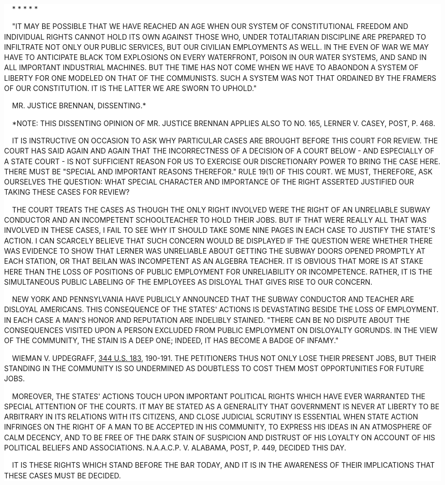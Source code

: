     \*         \*         \*         \*         \*

    "IT MAY BE POSSIBLE THAT WE HAVE REACHED AN AGE WHEN OUR SYSTEM OF CONSTITUTIONAL FREEDOM AND INDIVIDUAL RIGHTS CANNOT HOLD ITS OWN AGAINST THOSE WHO, UNDER TOTALITARIAN DISCIPLINE ARE PREPARED TO INFILTRATE NOT ONLY OUR PUBLIC SERVICES, BUT OUR CIVILIAN EMPLOYMENTS AS WELL.  IN THE EVEN OF WAR WE MAY HAVE TO ANTICIPATE BLACK TOM EXPLOSIONS ON EVERY WATERFRONT, POISON IN OUR WATER SYSTEMS, AND SAND IN ALL IMPORTANT INDUSTRIAL MACHINES.  BUT THE TIME HAS NOT COME WHEN WE HAVE TO ABAONDON A SYSTEM OF LIBERTY FOR ONE MODELED ON THAT OF THE COMMUNISTS.  SUCH A SYSTEM WAS NOT THAT ORDAINED BY THE FRAMERS OF OUR CONSTITUTION.  IT IS THE LATTER WE ARE SWORN TO UPHOLD."

    MR. JUSTICE BRENNAN, DISSENTING.\*

    \*NOTE:  THIS DISSENTING OPINION OF MR. JUSTICE BRENNAN APPLIES ALSO TO NO. 165, LERNER V. CASEY, POST, P. 468.

    IT IS INSTRUCTIVE ON OCCASION TO ASK WHY PARTICULAR CASES ARE BROUGHT BEFORE THIS COURT FOR REVIEW.  THE COURT HAS SAID AGAIN AND AGAIN THAT THE INCORRECTNESS OF A DECISION OF A COURT BELOW - AND ESPECIALLY OF A STATE COURT - IS NOT SUFFICIENT REASON FOR US TO EXERCISE OUR DISCRETIONARY POWER TO BRING THE CASE HERE.  THERE MUST BE "SPECIAL AND IMPORTANT REASONS THEREFOR."  RULE 19(1) OF THIS COURT.  WE MUST, THEREFORE, ASK OURSELVES THE QUESTION: WHAT SPECIAL CHARACTER AND IMPORTANCE OF THE RIGHT ASSERTED JUSTIFIED OUR TAKING THESE CASES FOR REVIEW?

    THE COURT TREATS THE CASES AS THOUGH THE ONLY RIGHT INVOLVED WERE THE RIGHT OF AN UNRELIABLE SUBWAY CONDUCTOR AND AN INCOMPETENT SCHOOLTEACHER TO HOLD THEIR JOBS.  BUT IF THAT WERE REALLY ALL THAT WAS INVOLVED IN THESE CASES, I FAIL TO SEE WHY IT SHOULD TAKE SOME NINE PAGES IN EACH CASE TO JUSTIFY THE STATE'S ACTION.  I CAN SCARCELY BELIEVE THAT SUCH CONCERN WOULD BE DISPLAYED IF THE QUESTION WERE WHETHER THERE WAS EVIDENCE TO SHOW THAT LERNER WAS UNRELIABLE ABOUT GETTING THE SUBWAY DOORS OPENED PROMPTLY AT EACH STATION, OR THAT BEILAN WAS INCOMPETENT AS AN ALGEBRA TEACHER.  IT IS OBVIOUS THAT MORE IS AT STAKE HERE THAN THE LOSS OF POSITIONS OF PUBLIC EMPLOYMENT FOR UNRELIABILITY OR INCOMPETENCE.  RATHER, IT IS THE SIMULTANEOUS PUBLIC LABELING OF THE EMPLOYEES AS DISLOYAL THAT GIVES RISE TO OUR CONCERN.

    NEW YORK AND PENNSYLVANIA HAVE PUBLICLY ANNOUNCED THAT THE SUBWAY CONDUCTOR AND TEACHER ARE DISLOYAL AMERICANS.  THIS CONSEQUENCE OF THE STATES' ACTIONS IS DEVASTATING BESIDE THE LOSS OF EMPLOYMENT.  IN EACH CASE A MAN'S HONOR AND REPUTATION ARE INDELIBLY STAINED.  "THERE CAN BE NO DISPUTE ABOUT THE CONSEQUENCES VISITED UPON A PERSON EXCLUDED FROM PUBLIC EMPLOYMENT ON DISLOYALTY GORUNDS.  IN THE VIEW OF THE COMMUNITY, THE STAIN IS A DEEP ONE; INDEED, IT HAS BECOME A BADGE OF INFAMY."

    WIEMAN V. UPDEGRAFF, [344 U.S. 183][/us/courts/scotus/usReporter/344/183], 190-191.  THE PETITIONERS THUS NOT ONLY LOSE THEIR PRESENT JOBS, BUT THEIR STANDING IN THE COMMUNITY IS SO UNDERMINED AS DOUBTLESS TO COST THEM MOST OPPORTUNITIES FOR FUTURE JOBS.

    MOREOVER, THE STATES' ACTIONS TOUCH UPON IMPORTANT POLITICAL RIGHTS WHICH HAVE EVER WARRANTED THE SPECIAL ATTENTION OF THE COURTS.  IT MAY BE STATED AS A GENERALITY THAT GOVERNMENT IS NEVER AT LIBERTY TO BE ARBITRARY IN ITS RELATIONS WITH ITS CITIZENS, AND CLOSE JUDICIAL SCRUTINY IS ESSENTIAL WHEN STATE ACTION INFRINGES ON THE RIGHT OF A MAN TO BE ACCEPTED IN HIS COMMUNITY, TO EXPRESS HIS IDEAS IN AN ATMOSPHERE OF CALM DECENCY, AND TO BE FREE OF THE DARK STAIN OF SUSPICION AND DISTRUST OF HIS LOYALTY ON ACCOUNT OF HIS POLITICAL BELIEFS AND ASSOCIATIONS.  N.A.A.C.P. V. ALABAMA, POST, P. 449, DECIDED THIS DAY.

    IT IS THESE RIGHTS WHICH STAND BEFORE THE BAR TODAY, AND IT IS IN THE AWARENESS OF THEIR IMPLICATIONS THAT THESE CASES MUST BE DECIDED.


[/us/courts/scotus/usReporter/357/399]: https://publicdocs.github.io/go/links?ns=uslm-x&ref=%2Fus%2Fcourts%2Fscotus%2FusReporter%2F357%2F399
[/us/courts/scotus/usReporter/341/716]: https://publicdocs.github.io/go/links?ns=uslm-x&ref=%2Fus%2Fcourts%2Fscotus%2FusReporter%2F341%2F716
[/us/courts/scotus/usReporter/350/551]: https://publicdocs.github.io/go/links?ns=uslm-x&ref=%2Fus%2Fcourts%2Fscotus%2FusReporter%2F350%2F551
[/us/courts/scotus/usReporter/353/252]: https://publicdocs.github.io/go/links?ns=uslm-x&ref=%2Fus%2Fcourts%2Fscotus%2FusReporter%2F353%2F252
[/us/courts/scotus/usReporter/353/964]: https://publicdocs.github.io/go/links?ns=uslm-x&ref=%2Fus%2Fcourts%2Fscotus%2FusReporter%2F353%2F964
[/us/courts/scotus/usReporter/347/442]: https://publicdocs.github.io/go/links?ns=uslm-x&ref=%2Fus%2Fcourts%2Fscotus%2FusReporter%2F347%2F442
[/us/courts/scotus/usReporter/276/567]: https://publicdocs.github.io/go/links?ns=uslm-x&ref=%2Fus%2Fcourts%2Fscotus%2FusReporter%2F276%2F567
[/us/courts/scotus/usReporter/342/485]: https://publicdocs.github.io/go/links?ns=uslm-x&ref=%2Fus%2Fcourts%2Fscotus%2FusReporter%2F342%2F485
[/us/courts/scotus/usReporter/341/716]: https://publicdocs.github.io/go/links?ns=uslm-x&ref=%2Fus%2Fcourts%2Fscotus%2FusReporter%2F341%2F716
[/us/courts/scotus/usReporter/350/551]: https://publicdocs.github.io/go/links?ns=uslm-x&ref=%2Fus%2Fcourts%2Fscotus%2FusReporter%2F350%2F551
[/us/courts/scotus/usReporter/353/252]: https://publicdocs.github.io/go/links?ns=uslm-x&ref=%2Fus%2Fcourts%2Fscotus%2FusReporter%2F353%2F252
[/us/courts/scotus/usReporter/341/716]: https://publicdocs.github.io/go/links?ns=uslm-x&ref=%2Fus%2Fcourts%2Fscotus%2FusReporter%2F341%2F716
[/us/courts/scotus/usReporter/354/298]: https://publicdocs.github.io/go/links?ns=uslm-x&ref=%2Fus%2Fcourts%2Fscotus%2FusReporter%2F354%2F298
[/us/courts/scotus/usReporter/118/356]: https://publicdocs.github.io/go/links?ns=uslm-x&ref=%2Fus%2Fcourts%2Fscotus%2FusReporter%2F118%2F356
[/us/courts/scotus/usReporter/307/268]: https://publicdocs.github.io/go/links?ns=uslm-x&ref=%2Fus%2Fcourts%2Fscotus%2FusReporter%2F307%2F268
[/us/courts/scotus/usReporter/350/551]: https://publicdocs.github.io/go/links?ns=uslm-x&ref=%2Fus%2Fcourts%2Fscotus%2FusReporter%2F350%2F551
[/us/courts/scotus/usReporter/283/359]: https://publicdocs.github.io/go/links?ns=uslm-x&ref=%2Fus%2Fcourts%2Fscotus%2FusReporter%2F283%2F359
[/us/courts/scotus/usReporter/317/287]: https://publicdocs.github.io/go/links?ns=uslm-x&ref=%2Fus%2Fcourts%2Fscotus%2FusReporter%2F317%2F287
[/us/courts/scotus/usReporter/283/359]: https://publicdocs.github.io/go/links?ns=uslm-x&ref=%2Fus%2Fcourts%2Fscotus%2FusReporter%2F283%2F359
[/us/courts/scotus/usReporter/299/353]: https://publicdocs.github.io/go/links?ns=uslm-x&ref=%2Fus%2Fcourts%2Fscotus%2FusReporter%2F299%2F353
[/us/courts/scotus/usReporter/319/105]: https://publicdocs.github.io/go/links?ns=uslm-x&ref=%2Fus%2Fcourts%2Fscotus%2FusReporter%2F319%2F105
[/us/courts/scotus/usReporter/330/1]: https://publicdocs.github.io/go/links?ns=uslm-x&ref=%2Fus%2Fcourts%2Fscotus%2FusReporter%2F330%2F1
[/us/courts/scotus/usReporter/355/313]: https://publicdocs.github.io/go/links?ns=uslm-x&ref=%2Fus%2Fcourts%2Fscotus%2FusReporter%2F355%2F313
[/us/courts/scotus/usReporter/319/624]: https://publicdocs.github.io/go/links?ns=uslm-x&ref=%2Fus%2Fcourts%2Fscotus%2FusReporter%2F319%2F624
[/us/courts/scotus/usReporter/344/183]: https://publicdocs.github.io/go/links?ns=uslm-x&ref=%2Fus%2Fcourts%2Fscotus%2FusReporter%2F344%2F183
[/us/courts/scotus/usReporter/341/494]: https://publicdocs.github.io/go/links?ns=uslm-x&ref=%2Fus%2Fcourts%2Fscotus%2FusReporter%2F341%2F494
[/us/courts/scotus/usReporter/344/183]: https://publicdocs.github.io/go/links?ns=uslm-x&ref=%2Fus%2Fcourts%2Fscotus%2FusReporter%2F344%2F183
[/us/courts/scotus/usReporter/342/485]: https://publicdocs.github.io/go/links?ns=uslm-x&ref=%2Fus%2Fcourts%2Fscotus%2FusReporter%2F342%2F485
[/us/courts/scotus/usReporter/356/560]: https://publicdocs.github.io/go/links?ns=uslm-x&ref=%2Fus%2Fcourts%2Fscotus%2FusReporter%2F356%2F560
[/us/courts/scotus/usReporter/355/155]: https://publicdocs.github.io/go/links?ns=uslm-x&ref=%2Fus%2Fcourts%2Fscotus%2FusReporter%2F355%2F155
[/us/courts/scotus/usReporter/281/537]: https://publicdocs.github.io/go/links?ns=uslm-x&ref=%2Fus%2Fcourts%2Fscotus%2FusReporter%2F281%2F537
[/us/courts/scotus/usReporter/319/463]: https://publicdocs.github.io/go/links?ns=uslm-x&ref=%2Fus%2Fcourts%2Fscotus%2FusReporter%2F319%2F463
[/us/courts/scotus/usReporter/355/579]: https://publicdocs.github.io/go/links?ns=uslm-x&ref=%2Fus%2Fcourts%2Fscotus%2FusReporter%2F355%2F579